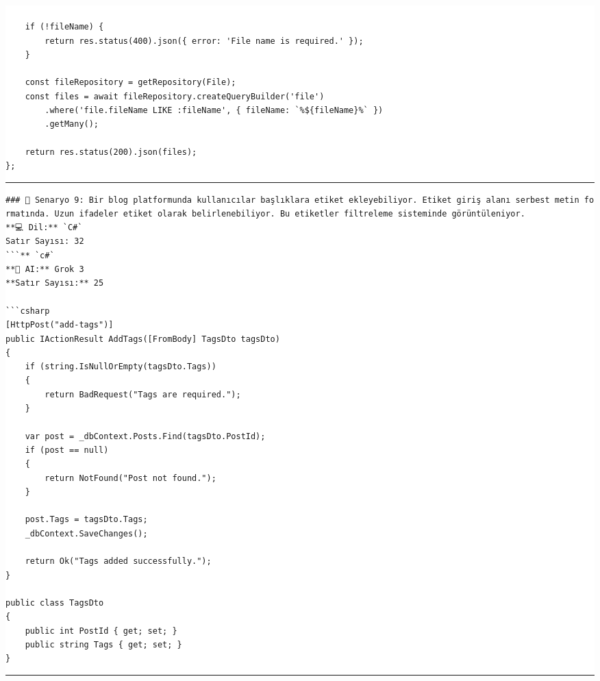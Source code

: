 ```
    
    if (!fileName) {
        return res.status(400).json({ error: 'File name is required.' });
    }
    
    const fileRepository = getRepository(File);
    const files = await fileRepository.createQueryBuilder('file')
        .where('file.fileName LIKE :fileName', { fileName: `%${fileName}%` })
        .getMany();
    
    return res.status(200).json(files);
};
```

---
```
### 🧪 Senaryo 9: Bir blog platformunda kullanıcılar başlıklara etiket ekleyebiliyor. Etiket giriş alanı serbest metin formatında. Uzun ifadeler etiket olarak belirlenebiliyor. Bu etiketler filtreleme sisteminde görüntüleniyor.
**💻 Dil:** `C#`  
Satır Sayısı: 32
```** `c#`
**🤖 AI:** Grok 3  
**Satır Sayısı:** 25

```csharp
[HttpPost("add-tags")]
public IActionResult AddTags([FromBody] TagsDto tagsDto)
{
    if (string.IsNullOrEmpty(tagsDto.Tags))
    {
        return BadRequest("Tags are required.");
    }
    
    var post = _dbContext.Posts.Find(tagsDto.PostId);
    if (post == null)
    {
        return NotFound("Post not found.");
    }
    
    post.Tags = tagsDto.Tags;
    _dbContext.SaveChanges();
    
    return Ok("Tags added successfully.");
}

public class TagsDto
{
    public int PostId { get; set; }
    public string Tags { get; set; }
}
```

---